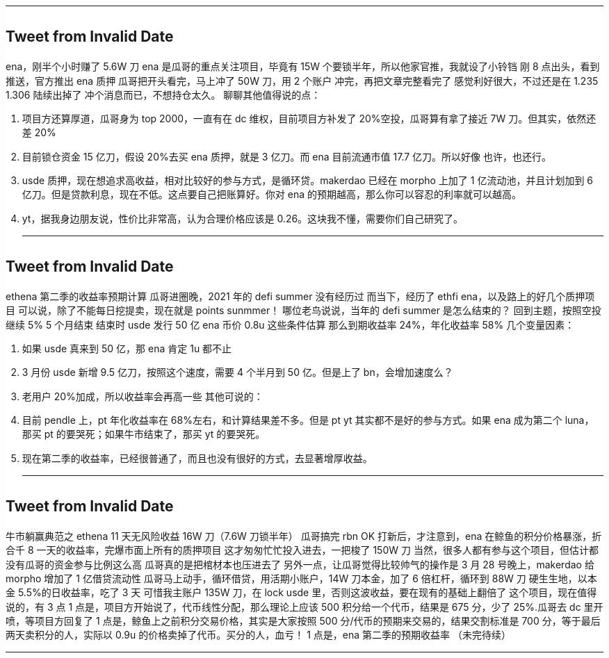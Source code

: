    ***

## Tweet from Invalid Date

ena，刚半个小时赚了 5.6W 刀
ena 是瓜哥的重点关注项目，毕竟有 15W 个要锁半年，所以他家官推，我就设了小铃铛
刚 8 点出头，看到推送，官方推出 ena 质押
瓜哥把开头看完，马上冲了 50W 刀，用 2 个账户
冲完，再把文章完整看完了
感觉利好很大，不过还是在 1.235 1.306 陆续出掉了
冲个消息而已，不想持仓太久。
聊聊其他值得说的点：

1. 项目方还算厚道，瓜哥身为 top 2000，一直有在 dc 维权，目前项目方补发了 20%空投，瓜哥算有拿了接近 7W 刀。但其实，依然还差 20%
2. 目前锁仓资金 15 亿刀，假设 20%去买 ena 质押，就是 3 亿刀。而 ena 目前流通市值 17.7 亿刀。所以好像 也许，也还行。
3. usde 质押，现在想追求高收益，相对比较好的参与方式，是循环贷。makerdao 已经在 morpho 上加了 1 亿流动池，并且计划加到 6 亿刀。但是贷款利息，现在不低。这点要自己把账算好。你对 ena 的预期越高，那么你可以容忍的利率就可以越高。
4. yt，据我身边朋友说，性价比非常高，认为合理价格应该是 0.26。这块我不懂，需要你们自己研究了。

   ***

## Tweet from Invalid Date

ethena 第二季的收益率预期计算
瓜哥进圈晚，2021 年的 defi summer 没有经历过
而当下，经历了 ethfi ena，以及路上的好几个质押项目
可以说，除了不能每日挖提卖，现在就是 points sunmmer！
哪位老鸟说说，当年的 defi summer 是怎么结束的？
回到主题，按照空投继续 5% 5 个月结束 结束时 usde 发行 50 亿 ena 币价 0.8u 这些条件估算
那么到期收益率 24%，年化收益率 58%
几个变量因素：

1. 如果 usde 真来到 50 亿，那 ena 肯定 1u 都不止
2. 3 月份 usde 新增 9.5 亿刀，按照这个速度，需要 4 个半月到 50 亿。但是上了 bn，会增加速度么？
3. 老用户 20%加成，所以收益率会再高一些
   其他可说的：
4. 目前 pendle 上，pt 年化收益率在 68%左右，和计算结果差不多。但是 pt yt 其实都不是好的参与方式。如果 ena 成为第二个 luna，那买 pt 的要哭死；如果牛市结束了，那买 yt 的要哭死。
5. 现在第二季的收益率，已经很普通了，而且也没有很好的方式，去显著增厚收益。

   ***

## Tweet from Invalid Date

牛市躺赢典范之 ethena 11 天无风险收益 16W 刀（7.6W 刀锁半年）
瓜哥搞完 rbn OK 打新后，才注意到，ena 在鲸鱼的积分价格暴涨，折合千 8 一天的收益率，完爆市面上所有的质押项目
这才匆匆忙忙投入进去，一把梭了 150W 刀
当然，很多人都有参与这个项目，但估计都没有瓜哥的资金参与比例这么高
瓜哥真的是把棺材本也压进去了
另外一点，让瓜哥觉得比较帅气的操作是
3 月 28 号晚上，makerdao 给 morpho 增加了 1 亿借贷流动性
瓜哥马上动手，循环借贷，用活期小账户，14W 刀本金，加了 6 倍杠杆，循环到 88W 刀
硬生生地，以本金 5.5%的日收益率，吃了 3 天
可惜我主账户 135W 刀，在 lock usde 里，否则这波收益，要在现有的基础上翻倍了
这个项目，现在值得说的，有 3 点
1 点是，项目方开始说了，代币线性分配，那么理论上应该 500 积分给一个代币，结果是 675 分，少了 25%.瓜哥去 dc 里开喷，等项目方回复了
1 点是，鲸鱼上之前积分交易价格，其实是大家按照 500 分/代币的预期来交易的，结果交割标准是 700 分，等于最后两天卖积分的人，实际以 0.9u 的价格卖掉了代币。买分的人，血亏！
1 点是，ena 第二季的预期收益率
（未完待续）

---